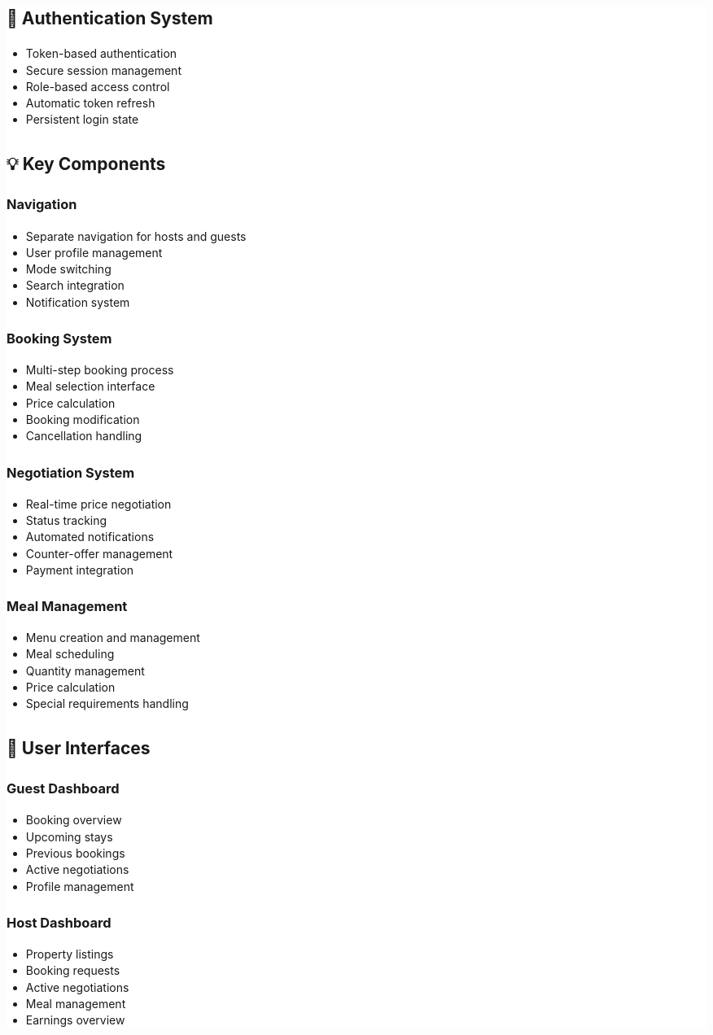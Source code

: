 ## 🔐 Authentication System

- Token-based authentication
- Secure session management
- Role-based access control
- Automatic token refresh
- Persistent login state

## 💡 Key Components

### Navigation
- Separate navigation for hosts and guests
- User profile management
- Mode switching
- Search integration
- Notification system

### Booking System
- Multi-step booking process
- Meal selection interface
- Price calculation
- Booking modification
- Cancellation handling

### Negotiation System
- Real-time price negotiation
- Status tracking
- Automated notifications
- Counter-offer management
- Payment integration

### Meal Management
- Menu creation and management
- Meal scheduling
- Quantity management
- Price calculation
- Special requirements handling

## 📱 User Interfaces

### Guest Dashboard
- Booking overview
- Upcoming stays
- Previous bookings
- Active negotiations
- Profile management

### Host Dashboard
- Property listings
- Booking requests
- Active negotiations
- Meal management
- Earnings overview
